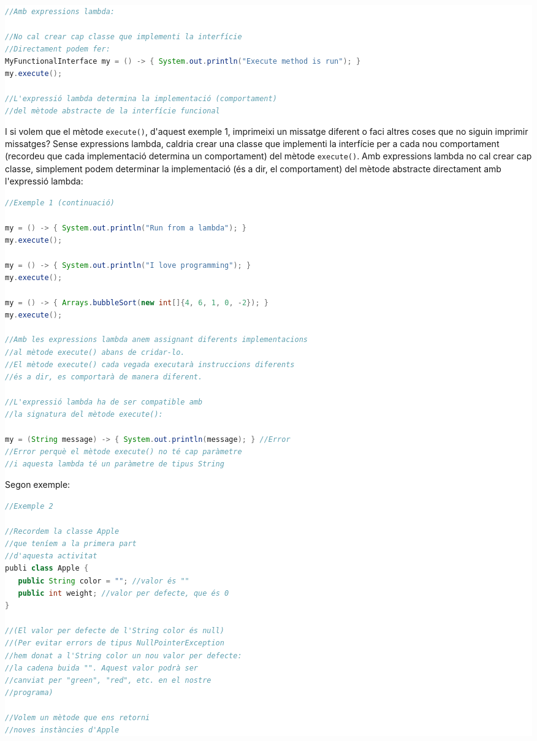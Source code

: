 ```java
//Amb expressions lambda:

//No cal crear cap classe que implementi la interfície
//Directament podem fer:
MyFunctionalInterface my = () -> { System.out.println("Execute method is run"); }
my.execute();

//L'expressió lambda determina la implementació (comportament)
//del mètode abstracte de la interfície funcional
```

I si volem que el mètode `execute()`, d'aquest exemple 1, imprimeixi un missatge diferent o faci altres coses que no siguin imprimir missatges? Sense expressions lambda, caldria crear una classe que implementi la interfície per a cada nou comportament (recordeu que cada implementació determina un comportament) del mètode `execute()`. Amb expressions lambda no cal crear cap classe, simplement podem determinar la implementació (és a dir, el comportament) del mètode abstracte directament amb l'expressió lambda:

```java
//Exemple 1 (continuació)

my = () -> { System.out.println("Run from a lambda"); }
my.execute();

my = () -> { System.out.println("I love programming"); }
my.execute();

my = () -> { Arrays.bubbleSort(new int[]{4, 6, 1, 0, -2}); }
my.execute();

//Amb les expressions lambda anem assignant diferents implementacions
//al mètode execute() abans de cridar-lo.
//El mètode execute() cada vegada executarà instruccions diferents
//és a dir, es comportarà de manera diferent.

//L'expressió lambda ha de ser compatible amb
//la signatura del mètode execute():

my = (String message) -> { System.out.println(message); } //Error
//Error perquè el mètode execute() no té cap paràmetre
//i aquesta lambda té un paràmetre de tipus String
```

Segon exemple:

```java
//Exemple 2

//Recordem la classe Apple
//que teníem a la primera part
//d'aquesta activitat
publi class Apple {
   public String color = ""; //valor és ""
   public int weight; //valor per defecte, que és 0
}

//(El valor per defecte de l'String color és null)
//(Per evitar errors de tipus NullPointerException
//hem donat a l'String color un nou valor per defecte:
//la cadena buida "". Aquest valor podrà ser
//canviat per "green", "red", etc. en el nostre
//programa)

//Volem un mètode que ens retorni
//noves instàncies d'Apple
```